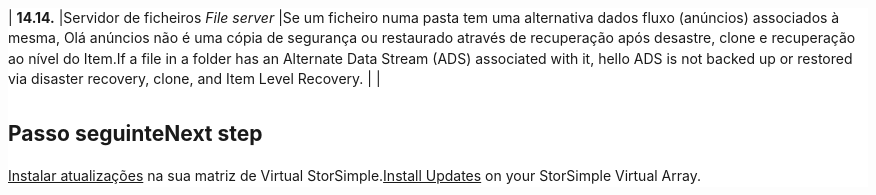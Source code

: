 | <span data-ttu-id="d2d7c-225">**14.**</span><span class="sxs-lookup"><span data-stu-id="d2d7c-225">**14.**</span></span> |<span data-ttu-id="d2d7c-226">Servidor de ficheiros *</span><span class="sxs-lookup"><span data-stu-id="d2d7c-226">File server*</span></span> |<span data-ttu-id="d2d7c-227">Se um ficheiro numa pasta tem uma alternativa dados fluxo (anúncios) associados à mesma, Olá anúncios não é uma cópia de segurança ou restaurado através de recuperação após desastre, clone e recuperação ao nível do Item.</span><span class="sxs-lookup"><span data-stu-id="d2d7c-227">If a file in a folder has an Alternate Data Stream (ADS) associated with it, hello ADS is not backed up or restored via disaster recovery, clone, and Item Level Recovery.</span></span> | |

## <a name="next-step"></a><span data-ttu-id="d2d7c-228">Passo seguinte</span><span class="sxs-lookup"><span data-stu-id="d2d7c-228">Next step</span></span>
<span data-ttu-id="d2d7c-229">[Instalar atualizações](storsimple-ova-install-update-01.md) na sua matriz de Virtual StorSimple.</span><span class="sxs-lookup"><span data-stu-id="d2d7c-229">[Install Updates](storsimple-ova-install-update-01.md) on your StorSimple Virtual Array.</span></span>

